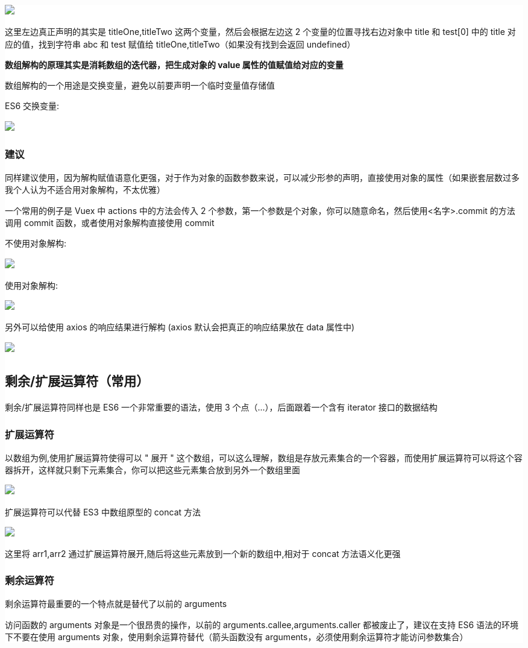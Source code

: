 ![](https://p1-jj.byteimg.com/tos-cn-i-t2oaga2asx/gold-user-assets/2019/2/12/168df9eb466d9679~tplv-t2oaga2asx-zoom-in-crop-mark:4536:0:0:0.jpg)

这里左边真正声明的其实是 titleOne,titleTwo 这两个变量，然后会根据左边这 2 个变量的位置寻找右边对象中 title 和 test\[0\] 中的 title 对应的值，找到字符串 abc 和 test 赋值给 titleOne,titleTwo（如果没有找到会返回 undefined）

**数组解构的原理其实是消耗数组的迭代器，把生成对象的 value 属性的值赋值给对应的变量**

数组解构的一个用途是交换变量，避免以前要声明一个临时变量值存储值

ES6 交换变量:

![](https://p1-jj.byteimg.com/tos-cn-i-t2oaga2asx/gold-user-assets/2019/2/12/168df9eb57d68be3~tplv-t2oaga2asx-zoom-in-crop-mark:4536:0:0:0.jpg)

### 建议

同样建议使用，因为解构赋值语意化更强，对于作为对象的函数参数来说，可以减少形参的声明，直接使用对象的属性（如果嵌套层数过多我个人认为不适合用对象解构，不太优雅）

一个常用的例子是 Vuex 中 actions 中的方法会传入 2 个参数，第一个参数是个对象，你可以随意命名，然后使用<名字>.commit 的方法调用 commit 函数，或者使用对象解构直接使用 commit

不使用对象解构:

![](https://p1-jj.byteimg.com/tos-cn-i-t2oaga2asx/gold-user-assets/2019/2/12/168df9eb4dca1cbf~tplv-t2oaga2asx-zoom-in-crop-mark:4536:0:0:0.jpg)

使用对象解构:

![](https://p1-jj.byteimg.com/tos-cn-i-t2oaga2asx/gold-user-assets/2019/2/12/168df9eb58a3cd0d~tplv-t2oaga2asx-zoom-in-crop-mark:4536:0:0:0.jpg)

另外可以给使用 axios 的响应结果进行解构 (axios 默认会把真正的响应结果放在 data 属性中)

![](https://p1-jj.byteimg.com/tos-cn-i-t2oaga2asx/gold-user-assets/2019/2/12/168df9eb5c2686d1~tplv-t2oaga2asx-zoom-in-crop-mark:4536:0:0:0.jpg)

## 剩余/扩展运算符（常用）

剩余/扩展运算符同样也是 ES6 一个非常重要的语法，使用 3 个点（...），后面跟着一个含有 iterator 接口的数据结构

### 扩展运算符

以数组为例,使用扩展运算符使得可以 " 展开 " 这个数组，可以这么理解，数组是存放元素集合的一个容器，而使用扩展运算符可以将这个容器拆开，这样就只剩下元素集合，你可以把这些元素集合放到另外一个数组里面

![](https://p1-jj.byteimg.com/tos-cn-i-t2oaga2asx/gold-user-assets/2019/2/12/168df9eb69467378~tplv-t2oaga2asx-zoom-in-crop-mark:4536:0:0:0.jpg)

扩展运算符可以代替 ES3 中数组原型的 concat 方法

![](https://p1-jj.byteimg.com/tos-cn-i-t2oaga2asx/gold-user-assets/2019/2/14/168eb00e090d1386~tplv-t2oaga2asx-zoom-in-crop-mark:4536:0:0:0.jpg)

这里将 arr1,arr2 通过扩展运算符展开,随后将这些元素放到一个新的数组中,相对于 concat 方法语义化更强

### 剩余运算符

剩余运算符最重要的一个特点就是替代了以前的 arguments

访问函数的 arguments 对象是一个很昂贵的操作，以前的 arguments.callee,arguments.caller 都被废止了，建议在支持 ES6 语法的环境下不要在使用 arguments 对象，使用剩余运算符替代（箭头函数没有 arguments，必须使用剩余运算符才能访问参数集合）
